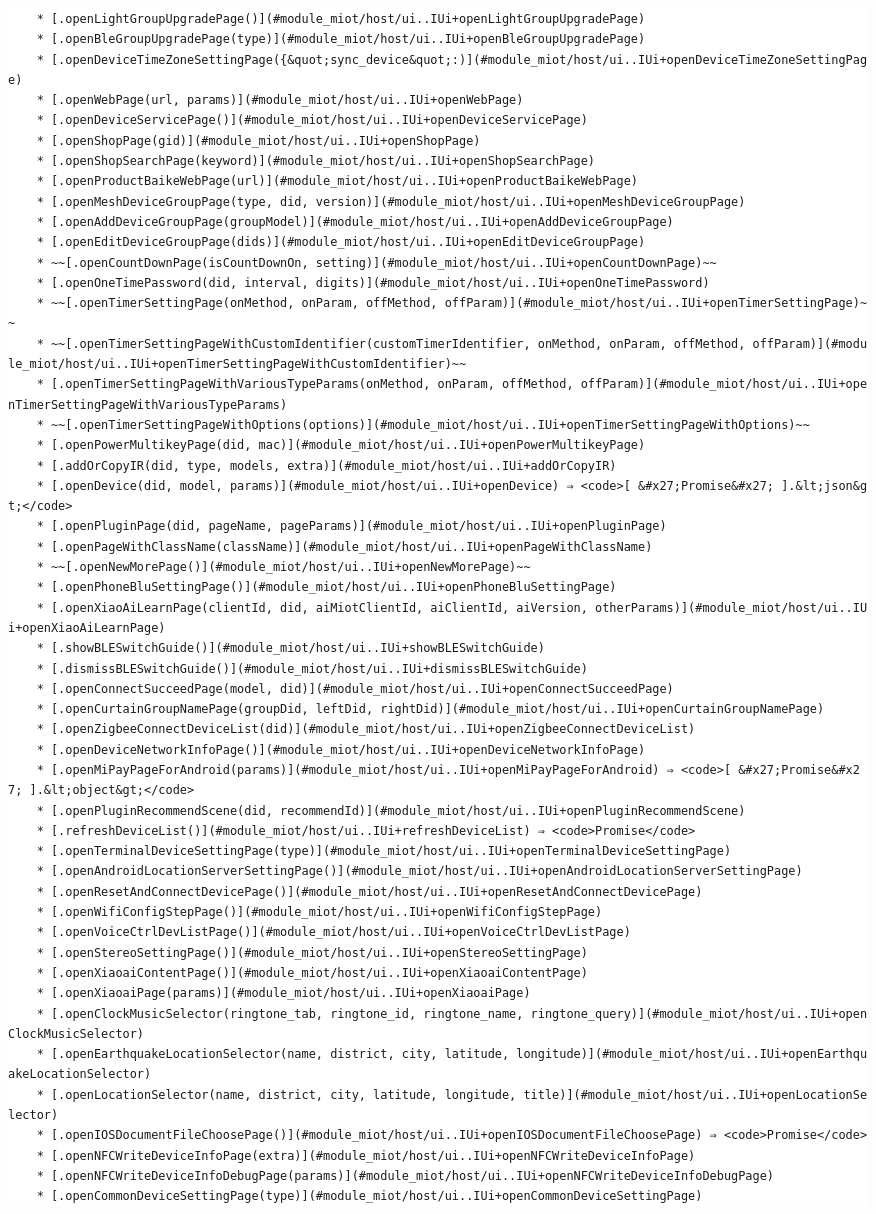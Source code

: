         * [.openLightGroupUpgradePage()](#module_miot/host/ui..IUi+openLightGroupUpgradePage)
        * [.openBleGroupUpgradePage(type)](#module_miot/host/ui..IUi+openBleGroupUpgradePage)
        * [.openDeviceTimeZoneSettingPage({&quot;sync_device&quot;:)](#module_miot/host/ui..IUi+openDeviceTimeZoneSettingPage)
        * [.openWebPage(url, params)](#module_miot/host/ui..IUi+openWebPage)
        * [.openDeviceServicePage()](#module_miot/host/ui..IUi+openDeviceServicePage)
        * [.openShopPage(gid)](#module_miot/host/ui..IUi+openShopPage)
        * [.openShopSearchPage(keyword)](#module_miot/host/ui..IUi+openShopSearchPage)
        * [.openProductBaikeWebPage(url)](#module_miot/host/ui..IUi+openProductBaikeWebPage)
        * [.openMeshDeviceGroupPage(type, did, version)](#module_miot/host/ui..IUi+openMeshDeviceGroupPage)
        * [.openAddDeviceGroupPage(groupModel)](#module_miot/host/ui..IUi+openAddDeviceGroupPage)
        * [.openEditDeviceGroupPage(dids)](#module_miot/host/ui..IUi+openEditDeviceGroupPage)
        * ~~[.openCountDownPage(isCountDownOn, setting)](#module_miot/host/ui..IUi+openCountDownPage)~~
        * [.openOneTimePassword(did, interval, digits)](#module_miot/host/ui..IUi+openOneTimePassword)
        * ~~[.openTimerSettingPage(onMethod, onParam, offMethod, offParam)](#module_miot/host/ui..IUi+openTimerSettingPage)~~
        * ~~[.openTimerSettingPageWithCustomIdentifier(customTimerIdentifier, onMethod, onParam, offMethod, offParam)](#module_miot/host/ui..IUi+openTimerSettingPageWithCustomIdentifier)~~
        * [.openTimerSettingPageWithVariousTypeParams(onMethod, onParam, offMethod, offParam)](#module_miot/host/ui..IUi+openTimerSettingPageWithVariousTypeParams)
        * ~~[.openTimerSettingPageWithOptions(options)](#module_miot/host/ui..IUi+openTimerSettingPageWithOptions)~~
        * [.openPowerMultikeyPage(did, mac)](#module_miot/host/ui..IUi+openPowerMultikeyPage)
        * [.addOrCopyIR(did, type, models, extra)](#module_miot/host/ui..IUi+addOrCopyIR)
        * [.openDevice(did, model, params)](#module_miot/host/ui..IUi+openDevice) ⇒ <code>[ &#x27;Promise&#x27; ].&lt;json&gt;</code>
        * [.openPluginPage(did, pageName, pageParams)](#module_miot/host/ui..IUi+openPluginPage)
        * [.openPageWithClassName(className)](#module_miot/host/ui..IUi+openPageWithClassName)
        * ~~[.openNewMorePage()](#module_miot/host/ui..IUi+openNewMorePage)~~
        * [.openPhoneBluSettingPage()](#module_miot/host/ui..IUi+openPhoneBluSettingPage)
        * [.openXiaoAiLearnPage(clientId, did, aiMiotClientId, aiClientId, aiVersion, otherParams)](#module_miot/host/ui..IUi+openXiaoAiLearnPage)
        * [.showBLESwitchGuide()](#module_miot/host/ui..IUi+showBLESwitchGuide)
        * [.dismissBLESwitchGuide()](#module_miot/host/ui..IUi+dismissBLESwitchGuide)
        * [.openConnectSucceedPage(model, did)](#module_miot/host/ui..IUi+openConnectSucceedPage)
        * [.openCurtainGroupNamePage(groupDid, leftDid, rightDid)](#module_miot/host/ui..IUi+openCurtainGroupNamePage)
        * [.openZigbeeConnectDeviceList(did)](#module_miot/host/ui..IUi+openZigbeeConnectDeviceList)
        * [.openDeviceNetworkInfoPage()](#module_miot/host/ui..IUi+openDeviceNetworkInfoPage)
        * [.openMiPayPageForAndroid(params)](#module_miot/host/ui..IUi+openMiPayPageForAndroid) ⇒ <code>[ &#x27;Promise&#x27; ].&lt;object&gt;</code>
        * [.openPluginRecommendScene(did, recommendId)](#module_miot/host/ui..IUi+openPluginRecommendScene)
        * [.refreshDeviceList()](#module_miot/host/ui..IUi+refreshDeviceList) ⇒ <code>Promise</code>
        * [.openTerminalDeviceSettingPage(type)](#module_miot/host/ui..IUi+openTerminalDeviceSettingPage)
        * [.openAndroidLocationServerSettingPage()](#module_miot/host/ui..IUi+openAndroidLocationServerSettingPage)
        * [.openResetAndConnectDevicePage()](#module_miot/host/ui..IUi+openResetAndConnectDevicePage)
        * [.openWifiConfigStepPage()](#module_miot/host/ui..IUi+openWifiConfigStepPage)
        * [.openVoiceCtrlDevListPage()](#module_miot/host/ui..IUi+openVoiceCtrlDevListPage)
        * [.openStereoSettingPage()](#module_miot/host/ui..IUi+openStereoSettingPage)
        * [.openXiaoaiContentPage()](#module_miot/host/ui..IUi+openXiaoaiContentPage)
        * [.openXiaoaiPage(params)](#module_miot/host/ui..IUi+openXiaoaiPage)
        * [.openClockMusicSelector(ringtone_tab, ringtone_id, ringtone_name, ringtone_query)](#module_miot/host/ui..IUi+openClockMusicSelector)
        * [.openEarthquakeLocationSelector(name, district, city, latitude, longitude)](#module_miot/host/ui..IUi+openEarthquakeLocationSelector)
        * [.openLocationSelector(name, district, city, latitude, longitude, title)](#module_miot/host/ui..IUi+openLocationSelector)
        * [.openIOSDocumentFileChoosePage()](#module_miot/host/ui..IUi+openIOSDocumentFileChoosePage) ⇒ <code>Promise</code>
        * [.openNFCWriteDeviceInfoPage(extra)](#module_miot/host/ui..IUi+openNFCWriteDeviceInfoPage)
        * [.openNFCWriteDeviceInfoDebugPage(params)](#module_miot/host/ui..IUi+openNFCWriteDeviceInfoDebugPage)
        * [.openCommonDeviceSettingPage(type)](#module_miot/host/ui..IUi+openCommonDeviceSettingPage)